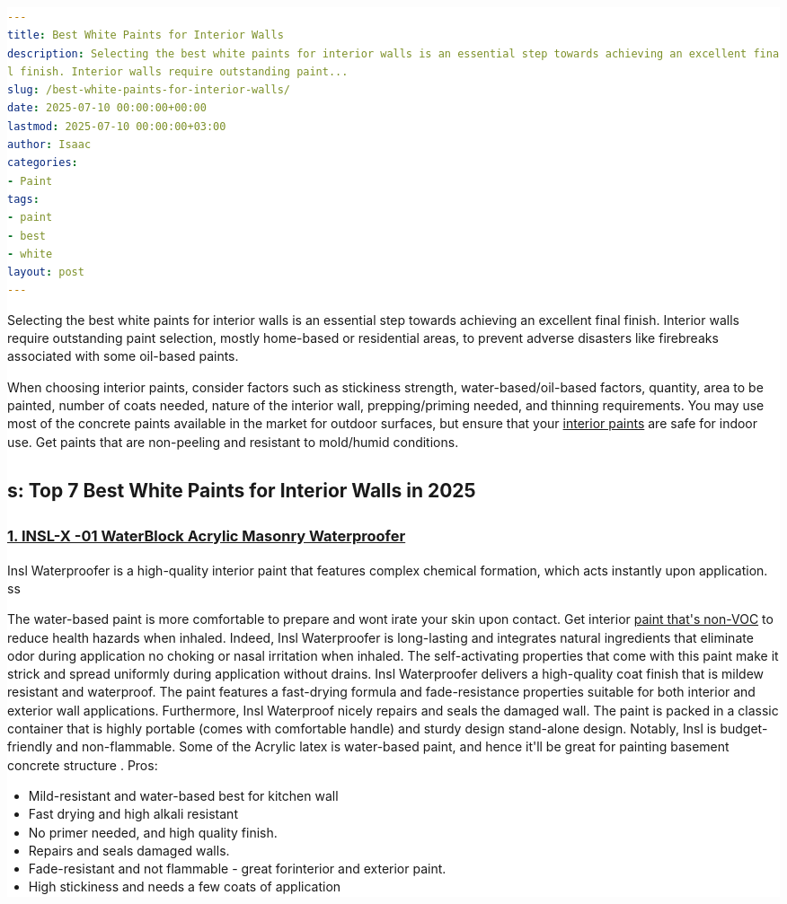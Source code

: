 ```yaml
---
title: Best White Paints for Interior Walls
description: Selecting the best white paints for interior walls is an essential step towards achieving an excellent final finish. Interior walls require outstanding paint...
slug: /best-white-paints-for-interior-walls/
date: 2025-07-10 00:00:00+00:00
lastmod: 2025-07-10 00:00:00+03:00
author: Isaac
categories:
- Paint
tags:
- paint
- best
- white
layout: post
---
```

Selecting the best white paints for interior walls is an essential step towards achieving an excellent final finish. Interior walls require outstanding paint selection, mostly home-based or residential areas, to prevent adverse disasters like firebreaks associated with some oil-based paints.

When choosing interior paints, consider factors such as stickiness strength, water-based/oil-based factors, quantity, area to be painted, number of coats needed, nature of the interior wall, prepping/priming needed, and thinning requirements.
You may use most of the
concrete paints
available in the market for outdoor surfaces, but ensure that your
[interior paints](https://pestpolicy.com/[best](https://pestpolicy.com/best-acrylic-paint-for-pouring/)-paint-sprayer-for-interior-walls/)
are safe for indoor use. Get paints that are non-peeling and resistant to mold/humid conditions.
## s: Top 7 Best White Paints for Interior Walls in 2025
### [1. INSL-X -01 WaterBlock Acrylic Masonry Waterproofer](https://www.amazon.com/dp/B07KXN7XSY/?tag=p-policy-20)
Insl Waterproofer is a high-quality interior paint that features complex chemical formation, which acts instantly upon application.
ss

The water-based paint is more comfortable to prepare and wont irate your skin upon contact. Get interior
[paint that's non-VOC](https://pestpolicy.com/best-baby-safe-paint-for-crib/)
to reduce health hazards when inhaled.
Indeed, Insl Waterproofer is long-lasting and integrates natural ingredients that eliminate odor during application  no choking or nasal irritation when inhaled. The self-activating properties that come with this paint make it strick and spread uniformly during application without drains.
Insl Waterproofer delivers a high-quality coat finish that is mildew resistant and waterproof. The paint features a fast-drying formula and fade-resistance properties suitable for both interior and exterior wall applications.
Furthermore, Insl Waterproof nicely repairs and seals the damaged wall. The paint is packed in a classic container that is highly portable (comes with comfortable handle) and sturdy design  stand-alone design.
Notably, Insl is budget-friendly and non-flammable. Some of the Acrylic latex is water-based paint, and hence it'll be great for
painting basement concrete structure
.
Pros:
- Mild-resistant and water-based  best for kitchen wall
- Fast drying and high alkali resistant
- No primer needed, and high quality finish.
- Repairs and seals damaged walls.
- Fade-resistant and not flammable - great forinterior and exterior paint.
- High stickiness and needs a few coats of application
